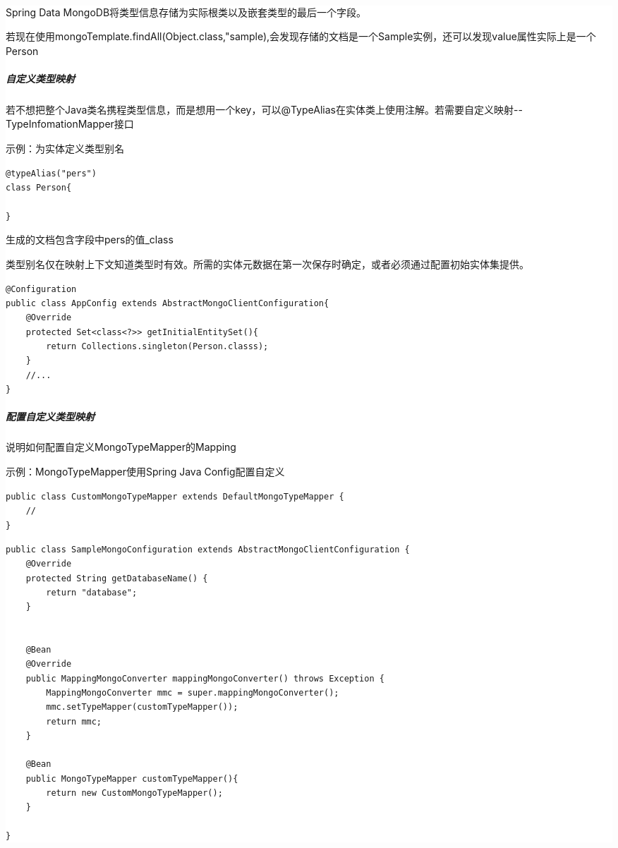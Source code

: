 Spring  Data  MongoDB将类型信息存储为实际根类以及嵌套类型的最后一个字段。

若现在使用mongoTemplate.findAll(Object.class,"sample),会发现存储的文档是一个Sample实例，还可以发现value属性实际上是一个Person

##### 自定义类型映射

若不想把整个Java类名携程类型信息，而是想用一个key，可以@TypeAlias在实体类上使用注解。若需要自定义映射--TypeInfomationMapper接口

示例：为实体定义类型别名

```
@typeAlias("pers")
class Person{

}
```

生成的文档包含字段中pers的值_class

类型别名仅在映射上下文知道类型时有效。所需的实体元数据在第一次保存时确定，或者必须通过配置初始实体集提供。

```
@Configuration
public class AppConfig extends AbstractMongoClientConfiguration{
	@Override
	protected Set<class<?>> getInitialEntitySet(){
		return Collections.singleton(Person.classs);
	}
	//...
}
```

##### 配置自定义类型映射

说明如何配置自定义MongoTypeMapper的Mapping

示例：MongoTypeMapper使用Spring Java Config配置自定义

```
public class CustomMongoTypeMapper extends DefaultMongoTypeMapper {
    //
}
```

```
public class SampleMongoConfiguration extends AbstractMongoClientConfiguration {
    @Override
    protected String getDatabaseName() {
        return "database";
    }
    

    @Bean
    @Override
    public MappingMongoConverter mappingMongoConverter() throws Exception {
        MappingMongoConverter mmc = super.mappingMongoConverter();
        mmc.setTypeMapper(customTypeMapper());
        return mmc;
    }
    
    @Bean
    public MongoTypeMapper customTypeMapper(){
        return new CustomMongoTypeMapper();
    }
    
}
```
